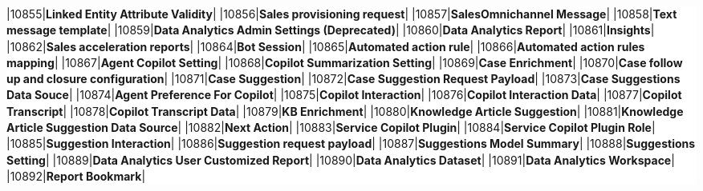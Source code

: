 |10855|**Linked Entity Attribute Validity**|
|10856|**Sales provisioning request**|
|10857|**SalesOmnichannel Message**|
|10858|**Text message template**|
|10859|**Data Analytics Admin Settings (Deprecated)**|
|10860|**Data Analytics Report**|
|10861|**Insights**|
|10862|**Sales acceleration reports**|
|10864|**Bot Session**|
|10865|**Automated action rule**|
|10866|**Automated action rules mapping**|
|10867|**Agent Copilot Setting**|
|10868|**Copilot Summarization Setting**|
|10869|**Case Enrichment**|
|10870|**Case follow up and closure configuration**|
|10871|**Case Suggestion**|
|10872|**Case Suggestion Request Payload**|
|10873|**Case Suggestions Data Souce**|
|10874|**Agent Preference For Copilot**|
|10875|**Copilot Interaction**|
|10876|**Copilot Interaction Data**|
|10877|**Copilot Transcript**|
|10878|**Copilot Transcript Data**|
|10879|**KB Enrichment**|
|10880|**Knowledge Article Suggestion**|
|10881|**Knowledge Article Suggestion Data Source**|
|10882|**Next Action**|
|10883|**Service Copilot Plugin**|
|10884|**Service Copilot Plugin Role**|
|10885|**Suggestion Interaction**|
|10886|**Suggestion request payload**|
|10887|**Suggestions Model Summary**|
|10888|**Suggestions Setting**|
|10889|**Data Analytics User Customized Report**|
|10890|**Data Analytics Dataset**|
|10891|**Data Analytics Workspace**|
|10892|**Report Bookmark**|
